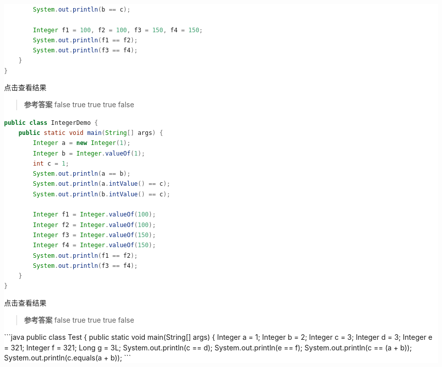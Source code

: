 ```java
        System.out.println(b == c);

        Integer f1 = 100, f2 = 100, f3 = 150, f4 = 150;
        System.out.println(f1 == f2);
        System.out.println(f3 == f4);
    }
}
```

<a class="button show-hidden">点击查看结果</a>

<div class="hidden">
<blockquote><p><b>参考答案</b>
false
true
true
true
false
</p></blockquote>
</div>

```java
public class IntegerDemo {
    public static void main(String[] args) {
        Integer a = new Integer(1);
        Integer b = Integer.valueOf(1);
        int c = 1;
        System.out.println(a == b);
        System.out.println(a.intValue() == c);
        System.out.println(b.intValue() == c);

        Integer f1 = Integer.valueOf(100);
        Integer f2 = Integer.valueOf(100);
        Integer f3 = Integer.valueOf(150);
        Integer f4 = Integer.valueOf(150);
        System.out.println(f1 == f2);
        System.out.println(f3 == f4);
    }
}
```

<a class="button show-hidden">点击查看结果</a>

<div class="hidden">
<blockquote><p><b>参考答案</b>
false
true
true
true
false
</p></blockquote>
</div>
```java
public class Test {
    public static void main(String[] args) {
        Integer a = 1;
        Integer b = 2;
        Integer c = 3;
        Integer d = 3;
        Integer e = 321;
        Integer f = 321;
        Long g = 3L;
        System.out.println(c == d);
        System.out.println(e == f);
        System.out.println(c == (a + b));
        System.out.println(c.equals(a + b));
```